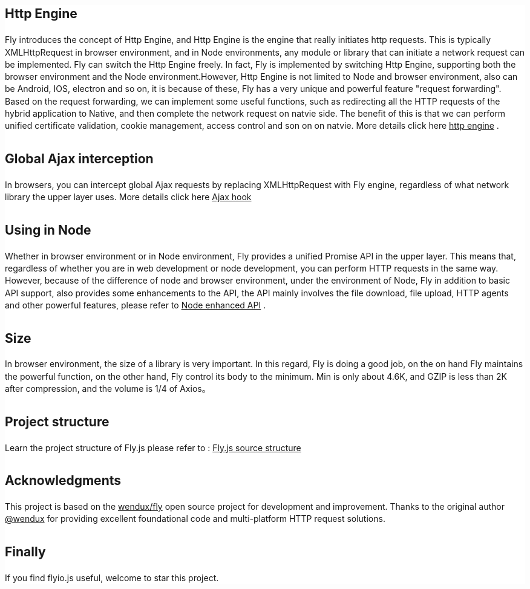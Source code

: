 

## Http Engine

Fly introduces the concept of Http Engine, and Http Engine is the engine that really initiates http requests. This is typically XMLHttpRequest in browser environment, and in Node environments, any module or library that can initiate a network request can be implemented. Fly can switch the Http Engine freely. In fact, Fly is implemented by switching Http Engine, supporting both the browser environment and the Node environment.However, Http Engine is not limited to Node and browser environment, also can be Android, IOS, electron and so on, it is because of these, Fly has a very unique and powerful feature "request forwarding". Based on the request forwarding, we can implement some useful functions, such as redirecting all the HTTP requests of the hybrid application to Native, and then complete the network request on natvie side.  The benefit of this is that  we can perform unified certificate validation, cookie management, access control and son on on natvie.  More details click here  [http engine](https://flyio-js.vercel.app/doc/flyio-en/engine) .

## Global Ajax interception

In browsers, you can intercept global Ajax requests by replacing XMLHttpRequest with Fly engine, regardless of what network library the upper layer uses.  More details click here [Ajax hook](https://flyio-js.vercel.app/doc/flyio-en/hook)

## Using in Node

Whether in browser environment or in Node environment, Fly provides a unified Promise API in the upper layer. This means that, regardless of whether you are in web development or node development, you can perform HTTP requests in the same way. However, because of the difference of node and browser environment, under the environment of Node, Fly in addition to basic API support, also provides some enhancements to the API, the API mainly involves the file download, file upload,  HTTP agents and other powerful features, please refer to [Node enhanced API](https://flyio-js.vercel.app/doc/flyio-en/node) .


## Size

In  browser environment, the size of a library is very important. In this regard, Fly is doing a good job, on the on hand  Fly maintains the powerful function, on the other hand, Fly control its body to the minimum. Min is only about 4.6K, and GZIP is less than 2K after compression, and the volume is 1/4 of Axios。

## Project structure

Learn the project structure of Fly.js please refer to : [Fly.js source structure](https://flyio-js.vercel.app/doc/flyio-en/files) 


## Acknowledgments

This project is based on the [wendux/fly](https://github.com/wendux/fly) open source project for development and improvement. Thanks to the original author [@wendux](https://github.com/wendux) for providing excellent foundational code and multi-platform HTTP request solutions.

## Finally

If you find flyio.js useful, welcome to star this project.





